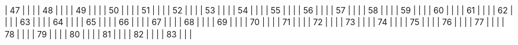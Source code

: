 | 47     |                                                              |                                                              |
| 48     |                                                              |                                                              |
| 49     |                                                              |                                                              |
| 50     |                                                              |                                                              |
| 51     |                                                              |                                                              |
| 52     |                                                              |                                                              |
| 53     |                                                              |                                                              |
| 54     |                                                              |                                                              |
| 55     |                                                              |                                                              |
| 56     |                                                              |                                                              |
| 57     |                                                              |                                                              |
| 58     |                                                              |                                                              |
| 59     |                                                              |                                                              |
| 60     |                                                              |                                                              |
| 61     |                                                              |                                                              |
| 62     |                                                              |                                                              |
| 63     |                                                              |                                                              |
| 64     |                                                              |                                                              |
| 65     |                                                              |                                                              |
| 66     |                                                              |                                                              |
| 67     |                                                              |                                                              |
| 68     |                                                              |                                                              |
| 69     |                                                              |                                                              |
| 70     |                                                              |                                                              |
| 71     |                                                              |                                                              |
| 72     |                                                              |                                                              |
| 73     |                                                              |                                                              |
| 74     |                                                              |                                                              |
| 75     |                                                              |                                                              |
| 76     |                                                              |                                                              |
| 77     |                                                              |                                                              |
| 78     |                                                              |                                                              |
| 79     |                                                              |                                                              |
| 80     |                                                              |                                                              |
| 81     |                                                              |                                                              |
| 82     |                                                              |                                                              |
| 83     |                                                              |                                                              |